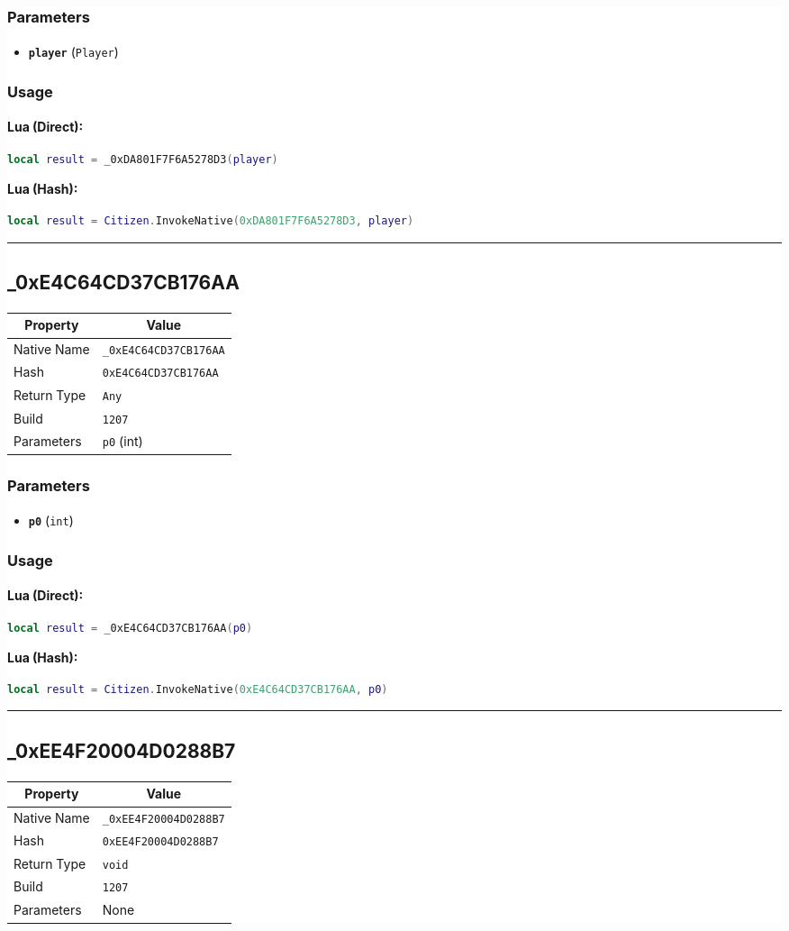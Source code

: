 ### Parameters

- **`player`** (`Player`)

### Usage

**Lua (Direct):**
```lua
local result = _0xDA801F7F6A5278D3(player)
```

**Lua (Hash):**
```lua
local result = Citizen.InvokeNative(0xDA801F7F6A5278D3, player)
```


---

## _0xE4C64CD37CB176AA

| Property | Value |
|----------|-------|
| Native Name | `_0xE4C64CD37CB176AA` |
| Hash | `0xE4C64CD37CB176AA` |
| Return Type | `Any` |
| Build | `1207` |
| Parameters | `p0` (int) |

### Parameters

- **`p0`** (`int`)

### Usage

**Lua (Direct):**
```lua
local result = _0xE4C64CD37CB176AA(p0)
```

**Lua (Hash):**
```lua
local result = Citizen.InvokeNative(0xE4C64CD37CB176AA, p0)
```


---

## _0xEE4F20004D0288B7

| Property | Value |
|----------|-------|
| Native Name | `_0xEE4F20004D0288B7` |
| Hash | `0xEE4F20004D0288B7` |
| Return Type | `void` |
| Build | `1207` |
| Parameters | None |
